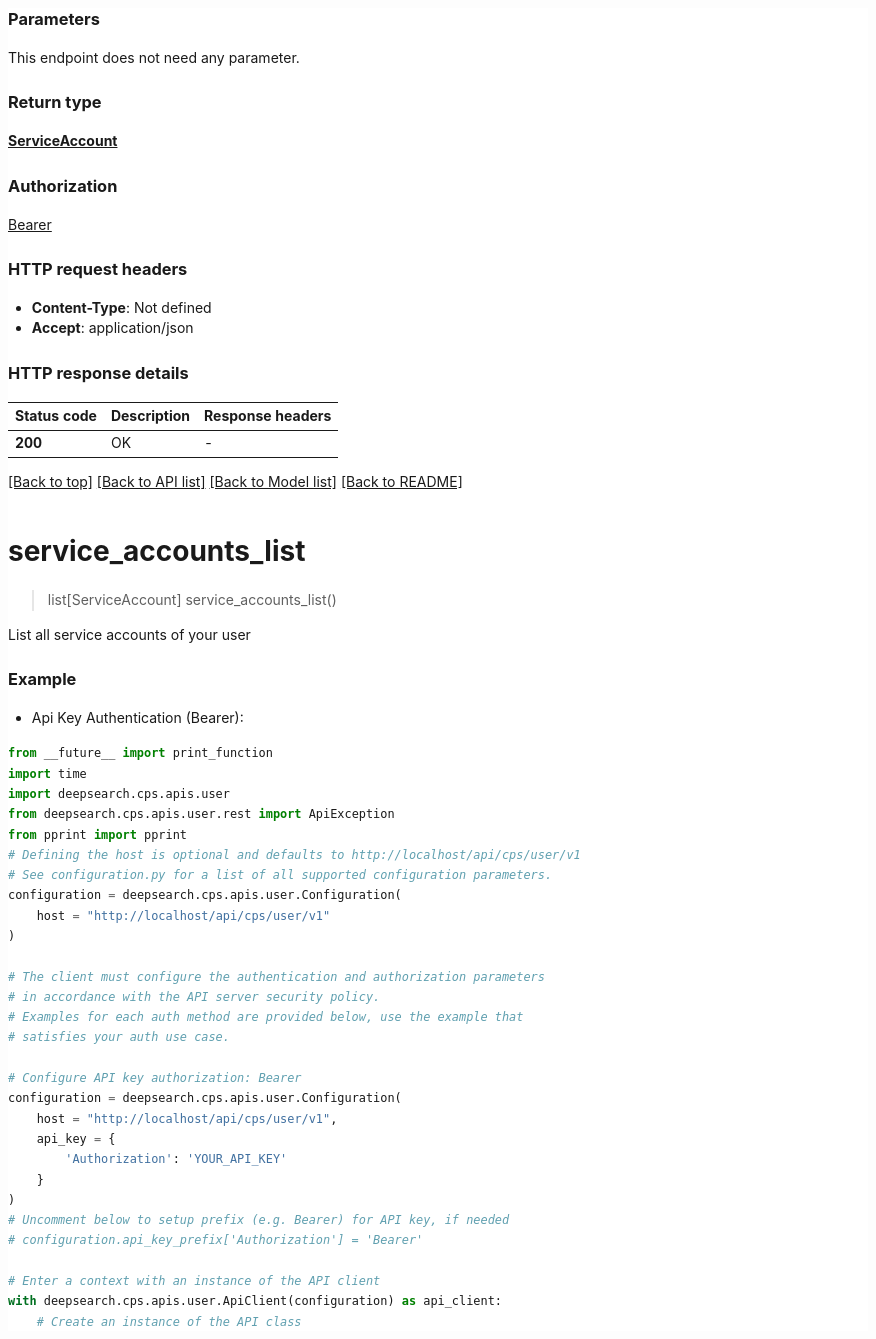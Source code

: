 
### Parameters
This endpoint does not need any parameter.

### Return type

[**ServiceAccount**](ServiceAccount.md)

### Authorization

[Bearer](../README.md#Bearer)

### HTTP request headers

 - **Content-Type**: Not defined
 - **Accept**: application/json

### HTTP response details
| Status code | Description | Response headers |
|-------------|-------------|------------------|
**200** | OK |  -  |

[[Back to top]](#) [[Back to API list]](../README.md#documentation-for-api-endpoints) [[Back to Model list]](../README.md#documentation-for-models) [[Back to README]](../README.md)

# **service_accounts_list**
> list[ServiceAccount] service_accounts_list()



List all service accounts of your user

### Example

* Api Key Authentication (Bearer):
```python
from __future__ import print_function
import time
import deepsearch.cps.apis.user
from deepsearch.cps.apis.user.rest import ApiException
from pprint import pprint
# Defining the host is optional and defaults to http://localhost/api/cps/user/v1
# See configuration.py for a list of all supported configuration parameters.
configuration = deepsearch.cps.apis.user.Configuration(
    host = "http://localhost/api/cps/user/v1"
)

# The client must configure the authentication and authorization parameters
# in accordance with the API server security policy.
# Examples for each auth method are provided below, use the example that
# satisfies your auth use case.

# Configure API key authorization: Bearer
configuration = deepsearch.cps.apis.user.Configuration(
    host = "http://localhost/api/cps/user/v1",
    api_key = {
        'Authorization': 'YOUR_API_KEY'
    }
)
# Uncomment below to setup prefix (e.g. Bearer) for API key, if needed
# configuration.api_key_prefix['Authorization'] = 'Bearer'

# Enter a context with an instance of the API client
with deepsearch.cps.apis.user.ApiClient(configuration) as api_client:
    # Create an instance of the API class
```